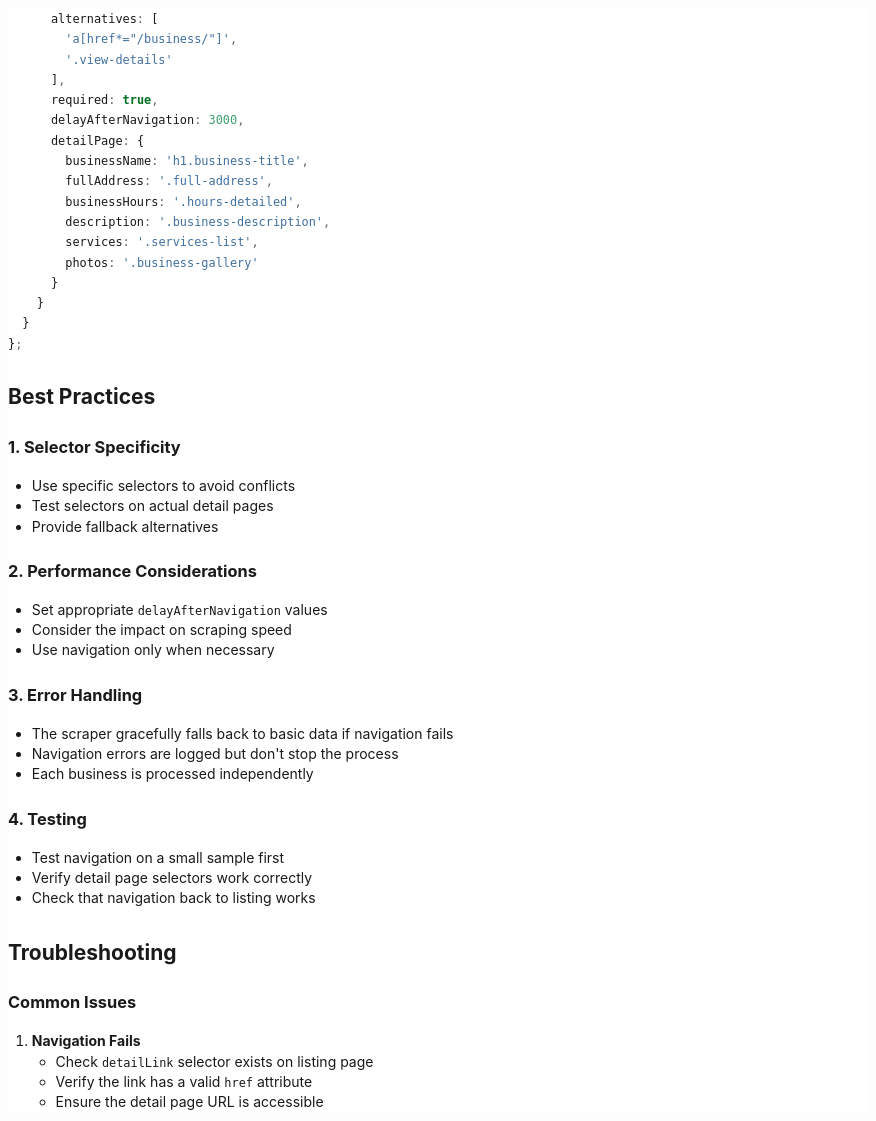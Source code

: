 ```typescript
      alternatives: [
        'a[href*="/business/"]',
        '.view-details'
      ],
      required: true,
      delayAfterNavigation: 3000,
      detailPage: {
        businessName: 'h1.business-title',
        fullAddress: '.full-address',
        businessHours: '.hours-detailed',
        description: '.business-description',
        services: '.services-list',
        photos: '.business-gallery'
      }
    }
  }
};
```

## Best Practices

### 1. Selector Specificity
- Use specific selectors to avoid conflicts
- Test selectors on actual detail pages
- Provide fallback alternatives

### 2. Performance Considerations
- Set appropriate `delayAfterNavigation` values
- Consider the impact on scraping speed
- Use navigation only when necessary

### 3. Error Handling
- The scraper gracefully falls back to basic data if navigation fails
- Navigation errors are logged but don't stop the process
- Each business is processed independently

### 4. Testing
- Test navigation on a small sample first
- Verify detail page selectors work correctly
- Check that navigation back to listing works

## Troubleshooting

### Common Issues

1. **Navigation Fails**
   - Check `detailLink` selector exists on listing page
   - Verify the link has a valid `href` attribute
   - Ensure the detail page URL is accessible
